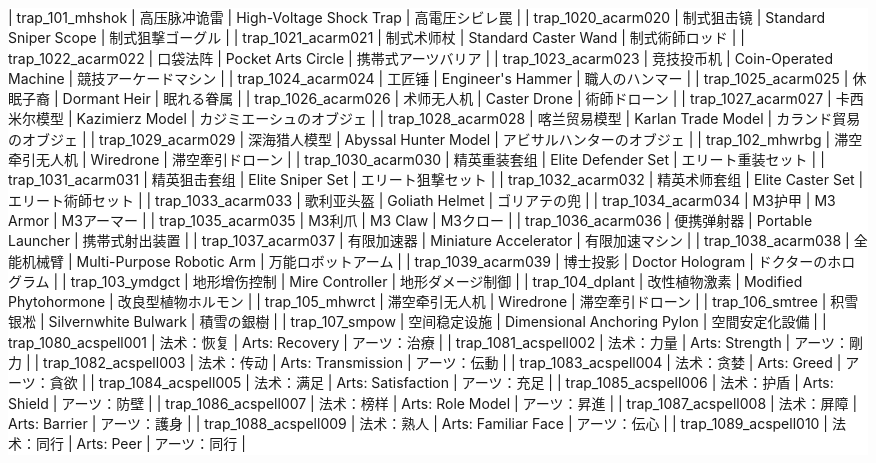 | trap_101_mhshok | 高压脉冲诡雷 | High-Voltage Shock Trap | 高電圧シビレ罠 |
| trap_1020_acarm020 | 制式狙击镜 | Standard Sniper Scope | 制式狙撃ゴーグル |
| trap_1021_acarm021 | 制式术师杖 | Standard Caster Wand | 制式術師ロッド |
| trap_1022_acarm022 | 口袋法阵 | Pocket Arts Circle | 携帯式アーツバリア |
| trap_1023_acarm023 | 竞技投币机 | Coin-Operated Machine | 競技アーケードマシン |
| trap_1024_acarm024 | 工匠锤 | Engineer's Hammer | 職人のハンマー |
| trap_1025_acarm025 | 休眠子裔 | Dormant Heir | 眠れる眷属 |
| trap_1026_acarm026 | 术师无人机 | Caster Drone | 術師ドローン |
| trap_1027_acarm027 | 卡西米尔模型 | Kazimierz Model | カジミエーシュのオブジェ |
| trap_1028_acarm028 | 喀兰贸易模型 | Karlan Trade Model | カランド貿易のオブジェ |
| trap_1029_acarm029 | 深海猎人模型 | Abyssal Hunter Model | アビサルハンターのオブジェ |
| trap_102_mhwrbg | 滞空牵引无人机 | Wiredrone | 滞空牽引ドローン |
| trap_1030_acarm030 | 精英重装套组 | Elite Defender Set | エリート重装セット |
| trap_1031_acarm031 | 精英狙击套组 | Elite Sniper Set | エリート狙撃セット |
| trap_1032_acarm032 | 精英术师套组 | Elite Caster Set | エリート術師セット |
| trap_1033_acarm033 | 歌利亚头盔 | Goliath Helmet | ゴリアテの兜 |
| trap_1034_acarm034 | M3护甲 | M3 Armor | M3アーマー |
| trap_1035_acarm035 | M3利爪 | M3 Claw | M3クロー |
| trap_1036_acarm036 | 便携弹射器 | Portable Launcher | 携帯式射出装置 |
| trap_1037_acarm037 | 有限加速器 | Miniature Accelerator | 有限加速マシン |
| trap_1038_acarm038 | 全能机械臂 | Multi-Purpose Robotic Arm | 万能ロボットアーム |
| trap_1039_acarm039 | 博士投影 | Doctor Hologram | ドクターのホログラム |
| trap_103_ymdgct | 地形增伤控制 | Mire Controller | 地形ダメージ制御 |
| trap_104_dplant | 改性植物激素 | Modified Phytohormone | 改良型植物ホルモン |
| trap_105_mhwrct | 滞空牵引无人机 | Wiredrone | 滞空牽引ドローン |
| trap_106_smtree | 积雪银凇  | Silvernwhite Bulwark | 積雪の銀樹 |
| trap_107_smpow | 空间稳定设施 | Dimensional Anchoring Pylon | 空間安定化設備 |
| trap_1080_acspell001 | 法术：恢复 | Arts: Recovery | アーツ：治療 |
| trap_1081_acspell002 | 法术：力量 | Arts: Strength | アーツ：剛力 |
| trap_1082_acspell003 | 法术：传动 | Arts: Transmission | アーツ：伝動 |
| trap_1083_acspell004 | 法术：贪婪 | Arts: Greed | アーツ：貪欲 |
| trap_1084_acspell005 | 法术：满足 | Arts: Satisfaction | アーツ：充足 |
| trap_1085_acspell006 | 法术：护盾 | Arts: Shield | アーツ：防壁 |
| trap_1086_acspell007 | 法术：榜样 | Arts: Role Model | アーツ：昇進 |
| trap_1087_acspell008 | 法术：屏障 | Arts: Barrier | アーツ：護身 |
| trap_1088_acspell009 | 法术：熟人 | Arts: Familiar Face | アーツ：伝心 |
| trap_1089_acspell010 | 法术：同行 | Arts: Peer | アーツ：同行 |